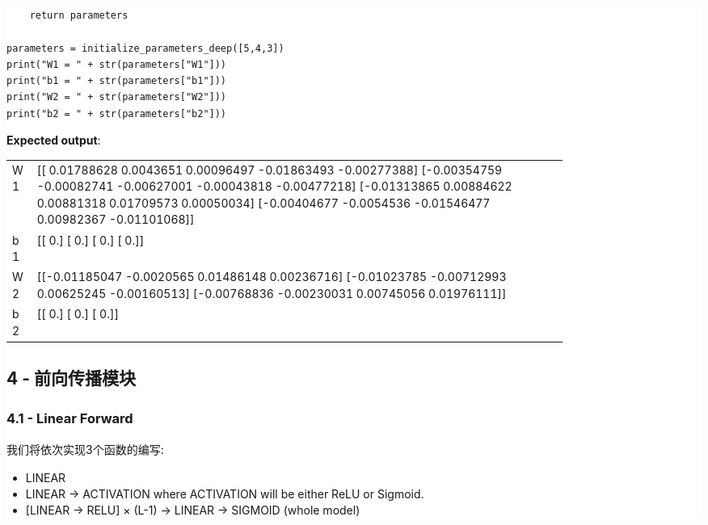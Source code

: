 	        
	    return parameters

	parameters = initialize_parameters_deep([5,4,3])
	print("W1 = " + str(parameters["W1"]))
	print("b1 = " + str(parameters["b1"]))
	print("W2 = " + str(parameters["W2"]))
	print("b2 = " + str(parameters["b2"]))

**Expected output**:
       
<table style="width:80%">
  <tr>   
    <td> W1 </td>
    <td> 
 [[ 0.01788628  0.0043651   0.00096497 -0.01863493 -0.00277388]
 [-0.00354759 -0.00082741 -0.00627001 -0.00043818 -0.00477218]   
 [-0.01313865  0.00884622  0.00881318  0.01709573  0.00050034]
 [-0.00404677 -0.0054536  -0.01546477  0.00982367 -0.01101068]]</td> 
  </tr>
  
  <tr>
    <td>b1 </td>
    <td>[[ 0.]
 [ 0.]
 [ 0.]
 [ 0.]]</td> 
  </tr>
  
  <tr>
    <td>W2 </td>
    <td>
[[-0.01185047 -0.0020565   0.01486148  0.00236716]
 [-0.01023785 -0.00712993  0.00625245 -0.00160513]
 [-0.00768836 -0.00230031  0.00745056  0.01976111]]</td> 
  </tr>
  
  <tr>
    <td>b2 </td>
    <td>[[ 0.]
 [ 0.]
 [ 0.]]</td> 
  </tr>
  
</table>  



## 4 - 前向传播模块

### 4.1 - Linear Forward  

我们将依次实现3个函数的编写:

- LINEAR
- LINEAR -> ACTIVATION where ACTIVATION will be either ReLU or Sigmoid. 
- [LINEAR -> RELU] $\times$ (L-1) -> LINEAR -> SIGMOID (whole model)
